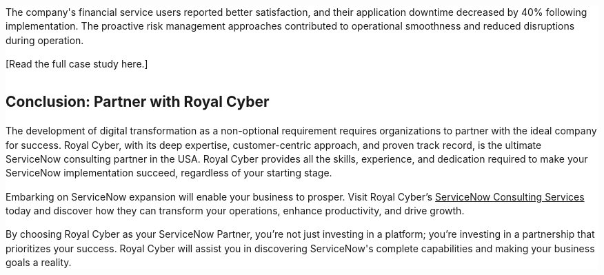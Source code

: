 The company's financial service users reported better satisfaction, and their application downtime decreased by 40% following implementation. The proactive risk management approaches contributed to operational smoothness and reduced disruptions during operation.

[Read the full case study here.]

## Conclusion: Partner with Royal Cyber

The development of digital transformation as a non-optional requirement requires organizations to partner with the ideal company for success. Royal Cyber, with its deep expertise, customer-centric approach, and proven track record, is the ultimate ServiceNow consulting partner in the USA. Royal Cyber provides all the skills, experience, and dedication required to make your ServiceNow implementation succeed, regardless of your starting stage.

Embarking on ServiceNow expansion will enable your business to prosper. Visit Royal Cyber’s [ServiceNow Consulting Services](https://www.royalcyber.com/servicenow-consulting-services) today and discover how they can transform your operations, enhance productivity, and drive growth.

By choosing Royal Cyber as your ServiceNow Partner, you’re not just investing in a platform; you’re investing in a partnership that prioritizes your success. Royal Cyber will assist you in discovering ServiceNow's complete capabilities and making your business goals a reality.
